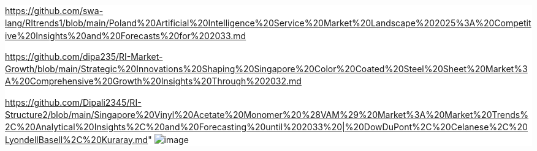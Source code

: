 <a href=https://github.com/swa-lang/RItrends1/blob/main/Poland%20Artificial%20Intelligence%20Service%20Market%20Landscape%202025%3A%20Competitive%20Insights%20and%20Forecasts%20for%202033.md>https://github.com/swa-lang/RItrends1/blob/main/Poland%20Artificial%20Intelligence%20Service%20Market%20Landscape%202025%3A%20Competitive%20Insights%20and%20Forecasts%20for%202033.md</a>

<a href=https://github.com/dipa235/RI-Market-Growth/blob/main/Strategic%20Innovations%20Shaping%20Singapore%20Color%20Coated%20Steel%20Sheet%20Market%3A%20Comprehensive%20Growth%20Insights%20Through%202032.md>https://github.com/dipa235/RI-Market-Growth/blob/main/Strategic%20Innovations%20Shaping%20Singapore%20Color%20Coated%20Steel%20Sheet%20Market%3A%20Comprehensive%20Growth%20Insights%20Through%202032.md</a>

<a href=https://github.com/Dipali2345/RI-Structure2/blob/main/Singapore%20Vinyl%20Acetate%20Monomer%20%28VAM%29%20Market%3A%20Market%20Trends%2C%20Analytical%20Insights%2C%20and%20Forecasting%20until%202033%20|%20DowDuPont%2C%20Celanese%2C%20LyondellBasell%2C%20Kuraray.md>https://github.com/Dipali2345/RI-Structure2/blob/main/Singapore%20Vinyl%20Acetate%20Monomer%20%28VAM%29%20Market%3A%20Market%20Trends%2C%20Analytical%20Insights%2C%20and%20Forecasting%20until%202033%20|%20DowDuPont%2C%20Celanese%2C%20LyondellBasell%2C%20Kuraray.md</a>"
![image](https://github.com/user-attachments/assets/7247374f-1ba3-4bb3-a848-b1364aaecd70)
